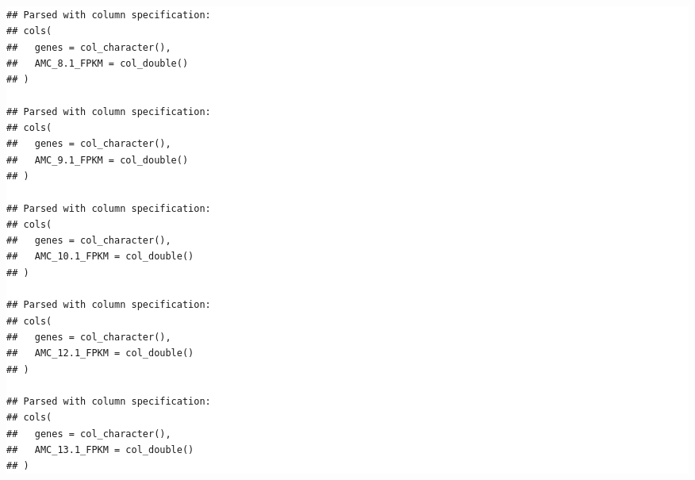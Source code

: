    ## Parsed with column specification:
    ## cols(
    ##   genes = col_character(),
    ##   AMC_8.1_FPKM = col_double()
    ## )

    ## Parsed with column specification:
    ## cols(
    ##   genes = col_character(),
    ##   AMC_9.1_FPKM = col_double()
    ## )

    ## Parsed with column specification:
    ## cols(
    ##   genes = col_character(),
    ##   AMC_10.1_FPKM = col_double()
    ## )

    ## Parsed with column specification:
    ## cols(
    ##   genes = col_character(),
    ##   AMC_12.1_FPKM = col_double()
    ## )

    ## Parsed with column specification:
    ## cols(
    ##   genes = col_character(),
    ##   AMC_13.1_FPKM = col_double()
    ## )
